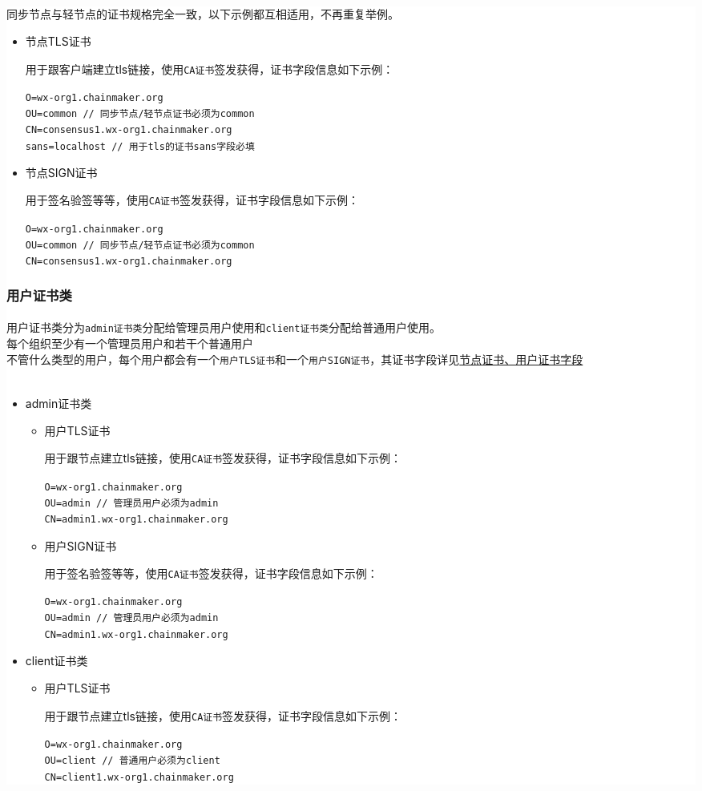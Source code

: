   同步节点与轻节点的证书规格完全一致，以下示例都互相适用，不再重复举例。

  - 节点TLS证书

    用于跟客户端建立tls链接，使用`CA证书`签发获得，证书字段信息如下示例：<br>
    ```shell
    O=wx-org1.chainmaker.org
    OU=common // 同步节点/轻节点证书必须为common
    CN=consensus1.wx-org1.chainmaker.org
    sans=localhost // 用于tls的证书sans字段必填
    ```

  - 节点SIGN证书

    用于签名验签等等，使用`CA证书`签发获得，证书字段信息如下示例：<br>
    ```shell
    O=wx-org1.chainmaker.org
    OU=common // 同步节点/轻节点证书必须为common
    CN=consensus1.wx-org1.chainmaker.org
    ```

<span id="userCert"></span>
### 用户证书类

用户证书类分为`admin证书类`分配给管理员用户使用和`client证书类`分配给普通用户使用。<br>
每个组织至少有一个管理员用户和若干个普通用户<br>
不管什么类型的用户，每个用户都会有一个`用户TLS证书`和一个`用户SIGN证书`，其证书字段详见[节点证书、用户证书字段](#certFields)<br><br>

- admin证书类
  - 用户TLS证书

    用于跟节点建立tls链接，使用`CA证书`签发获得，证书字段信息如下示例：<br>
    ```shell
    O=wx-org1.chainmaker.org
    OU=admin // 管理员用户必须为admin
    CN=admin1.wx-org1.chainmaker.org
    ```

  - 用户SIGN证书

    用于签名验签等等，使用`CA证书`签发获得，证书字段信息如下示例：<br>
    ```shell
    O=wx-org1.chainmaker.org
    OU=admin // 管理员用户必须为admin
    CN=admin1.wx-org1.chainmaker.org
    ```
    
- client证书类
  - 用户TLS证书

    用于跟节点建立tls链接，使用`CA证书`签发获得，证书字段信息如下示例：<br>
    ```shell
    O=wx-org1.chainmaker.org
    OU=client // 普通用户必须为client
    CN=client1.wx-org1.chainmaker.org
    ```
